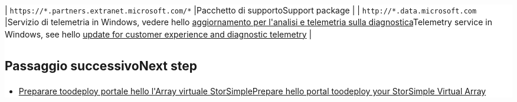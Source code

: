 | `https://*.partners.extranet.microsoft.com/*` |<span data-ttu-id="a380e-245">Pacchetto di supporto</span><span class="sxs-lookup"><span data-stu-id="a380e-245">Support package</span></span> |
| `http://*.data.microsoft.com ` |<span data-ttu-id="a380e-246">Servizio di telemetria in Windows, vedere hello [aggiornamento per l'analisi e telemetria sulla diagnostica](https://support.microsoft.com/en-us/kb/3068708)</span><span class="sxs-lookup"><span data-stu-id="a380e-246">Telemetry service in Windows, see hello [update for customer experience and diagnostic telemetry](https://support.microsoft.com/en-us/kb/3068708)</span></span> |

## <a name="next-step"></a><span data-ttu-id="a380e-247">Passaggio successivo</span><span class="sxs-lookup"><span data-stu-id="a380e-247">Next step</span></span>
* [<span data-ttu-id="a380e-248">Preparare toodeploy portale hello l'Array virtuale StorSimple</span><span class="sxs-lookup"><span data-stu-id="a380e-248">Prepare hello portal toodeploy your StorSimple Virtual Array</span></span>](storsimple-virtual-array-deploy1-portal-prep.md)

